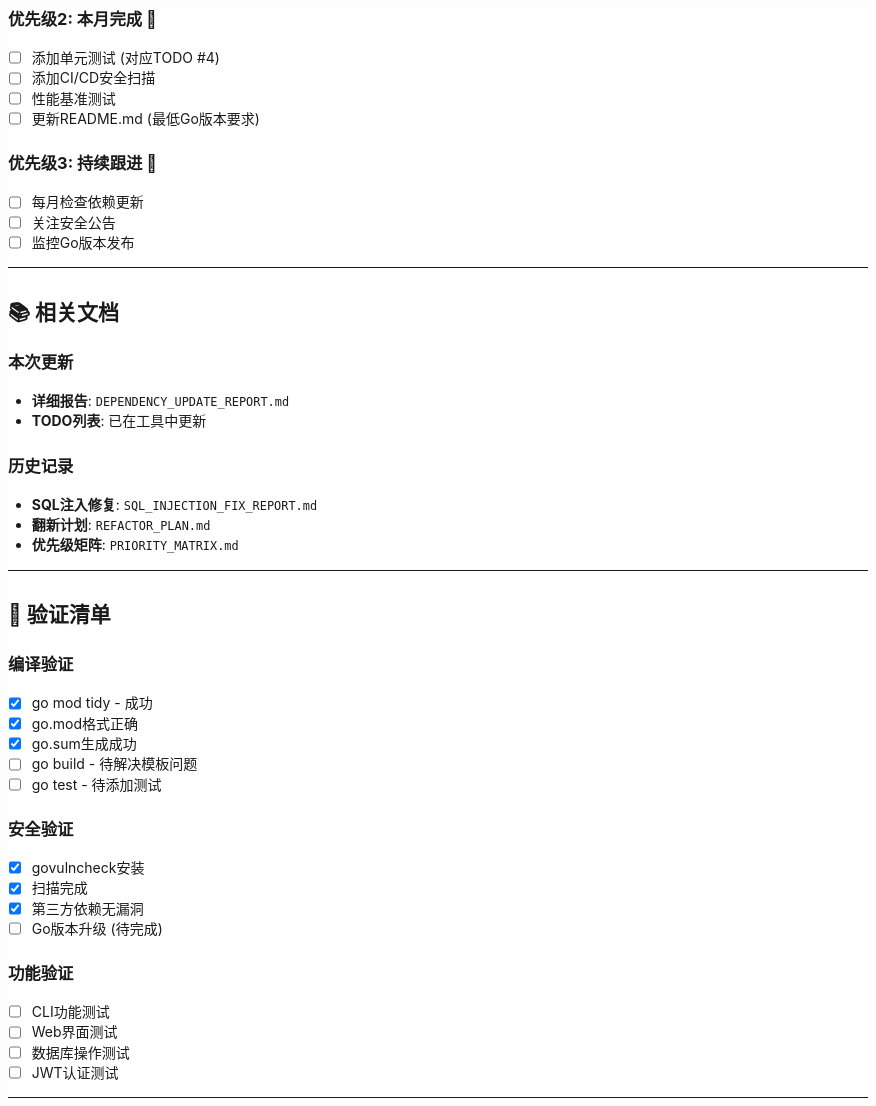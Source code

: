 ### 优先级2: 本月完成 📅
- [ ] 添加单元测试 (对应TODO #4)
- [ ] 添加CI/CD安全扫描
- [ ] 性能基准测试
- [ ] 更新README.md (最低Go版本要求)

### 优先级3: 持续跟进 🔄
- [ ] 每月检查依赖更新
- [ ] 关注安全公告
- [ ] 监控Go版本发布

---

## 📚 相关文档

### 本次更新
- **详细报告**: `DEPENDENCY_UPDATE_REPORT.md`
- **TODO列表**: 已在工具中更新

### 历史记录
- **SQL注入修复**: `SQL_INJECTION_FIX_REPORT.md`
- **翻新计划**: `REFACTOR_PLAN.md`
- **优先级矩阵**: `PRIORITY_MATRIX.md`

---

## 🔧 验证清单

### 编译验证
- [x] go mod tidy - 成功
- [x] go.mod格式正确
- [x] go.sum生成成功
- [ ] go build - 待解决模板问题
- [ ] go test - 待添加测试

### 安全验证
- [x] govulncheck安装
- [x] 扫描完成
- [x] 第三方依赖无漏洞
- [ ] Go版本升级 (待完成)

### 功能验证
- [ ] CLI功能测试
- [ ] Web界面测试
- [ ] 数据库操作测试
- [ ] JWT认证测试

---
